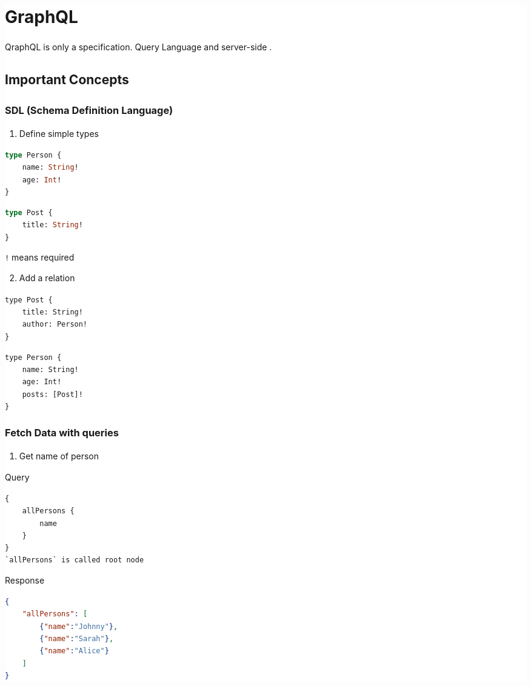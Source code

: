 # GraphQL
QraphQL is only a specification.
Query Language and server-side .

## Important Concepts
### SDL (Schema Definition Language)
1. Define simple types
```graphql
type Person {
    name: String!
    age: Int!
}
```
```graphql
type Post {
    title: String!
} 
```
`!` means required

2. Add a relation
```
type Post {
    title: String!
    author: Person!
}
```
```
type Person {
    name: String!
    age: Int!
    posts: [Post]!
}
```

### Fetch Data with queries
1. Get name of person 

Query
```graphql
{
    allPersons {
        name
    }
}
`allPersons` is called root node
```
Response
```json
{
    "allPersons": [
        {"name":"Johnny"},
        {"name":"Sarah"},
        {"name":"Alice"}
    ]
}
```
